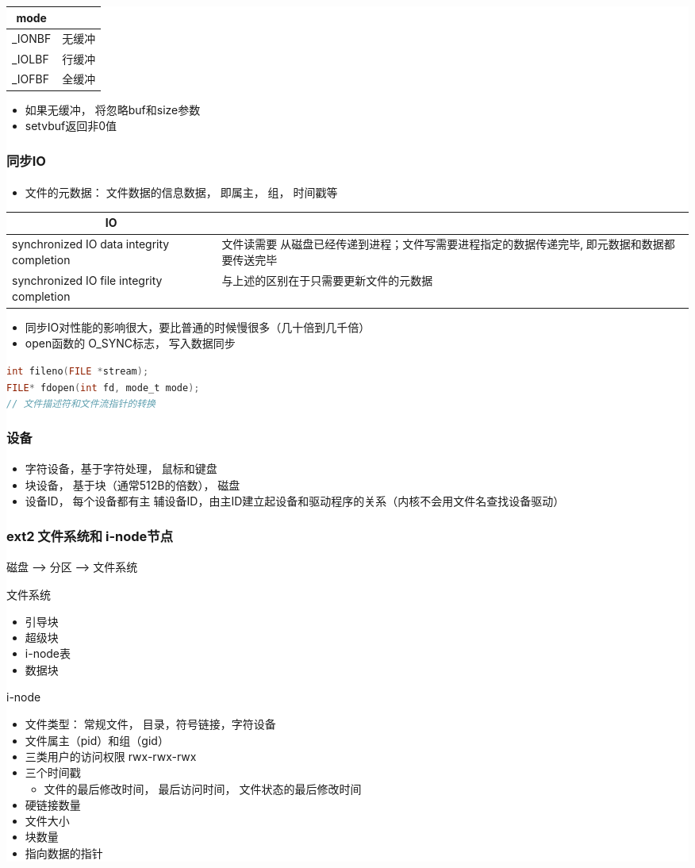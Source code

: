 | mode   |        |
| ------ | ------ |
| _IONBF | 无缓冲 |
| _IOLBF | 行缓冲 |
| _IOFBF | 全缓冲 |

* 如果无缓冲， 将忽略buf和size参数
* setvbuf返回非0值



### 同步IO

* 文件的元数据： 文件数据的信息数据， 即属主， 组， 时间戳等

| IO                                        |                                                              |
| ----------------------------------------- | ------------------------------------------------------------ |
| synchronized IO data integrity completion | 文件读需要 从磁盘已经传递到进程；文件写需要进程指定的数据传递完毕, 即元数据和数据都要传送完毕 |
| synchronized IO file integrity completion | 与上述的区别在于只需要更新文件的元数据                       |

* 同步IO对性能的影响很大，要比普通的时候慢很多（几十倍到几千倍）
* open函数的 O_SYNC标志， 写入数据同步



```c
int fileno(FILE *stream);
FILE* fdopen(int fd, mode_t mode);
// 文件描述符和文件流指针的转换
```

### 设备

* 字符设备，基于字符处理， 鼠标和键盘
* 块设备， 基于块（通常512B的倍数）， 磁盘
* 设备ID， 每个设备都有主 辅设备ID，由主ID建立起设备和驱动程序的关系（内核不会用文件名查找设备驱动）

### ext2 文件系统和 i-node节点

磁盘 --> 分区 --> 文件系统

文件系统

* 引导块
* 超级块
* i-node表
* 数据块

i-node

* 文件类型： 常规文件， 目录，符号链接，字符设备
* 文件属主（pid）和组（gid）
* 三类用户的访问权限 rwx-rwx-rwx
* 三个时间戳
  * 文件的最后修改时间， 最后访问时间， 文件状态的最后修改时间
* 硬链接数量
* 文件大小
* 块数量
* 指向数据的指针
